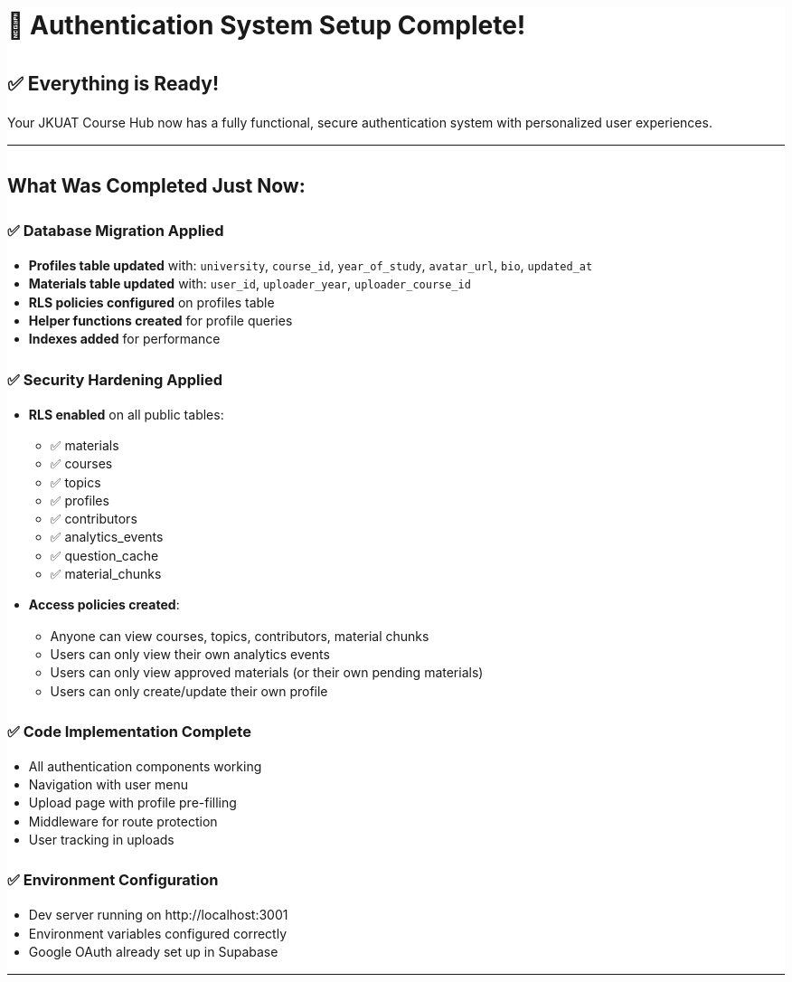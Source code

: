 # 🎉 Authentication System Setup Complete!

## ✅ Everything is Ready!

Your JKUAT Course Hub now has a fully functional, secure authentication system with personalized user experiences.

---

## What Was Completed Just Now:

### ✅ Database Migration Applied
- **Profiles table updated** with: `university`, `course_id`, `year_of_study`, `avatar_url`, `bio`, `updated_at`
- **Materials table updated** with: `user_id`, `uploader_year`, `uploader_course_id`
- **RLS policies configured** on profiles table
- **Helper functions created** for profile queries
- **Indexes added** for performance

### ✅ Security Hardening Applied
- **RLS enabled** on all public tables:
  - ✅ materials
  - ✅ courses
  - ✅ topics
  - ✅ profiles
  - ✅ contributors
  - ✅ analytics_events
  - ✅ question_cache
  - ✅ material_chunks

- **Access policies created**:
  - Anyone can view courses, topics, contributors, material chunks
  - Users can only view their own analytics events
  - Users can only view approved materials (or their own pending materials)
  - Users can only create/update their own profile

### ✅ Code Implementation Complete
- All authentication components working
- Navigation with user menu
- Upload page with profile pre-filling
- Middleware for route protection
- User tracking in uploads

### ✅ Environment Configuration
- Dev server running on http://localhost:3001
- Environment variables configured correctly
- Google OAuth already set up in Supabase

---
